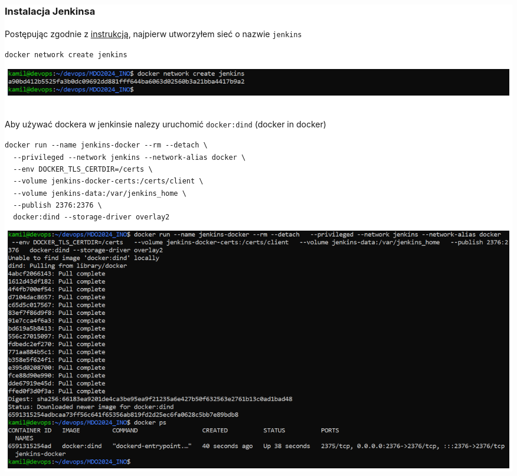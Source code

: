 ### Instalacja Jenkinsa

Postępując zgodnie z [instrukcją](https://www.jenkins.io/doc/book/installing/docker/), najpierw utworzyłem sieć o nazwie `jenkins`


```
docker network create jenkins
```

<div align="center">
    <img src="screenshots/ss_03.png" width="850"/>
</div>

<br>

Aby używać dockera w jenkinsie nalezy uruchomić `docker:dind` (docker in docker)

```
docker run --name jenkins-docker --rm --detach \
  --privileged --network jenkins --network-alias docker \
  --env DOCKER_TLS_CERTDIR=/certs \
  --volume jenkins-docker-certs:/certs/client \
  --volume jenkins-data:/var/jenkins_home \
  --publish 2376:2376 \
  docker:dind --storage-driver overlay2
```

<div align="center">
    <img src="screenshots/ss_04.png" width="850"/>
</div>
